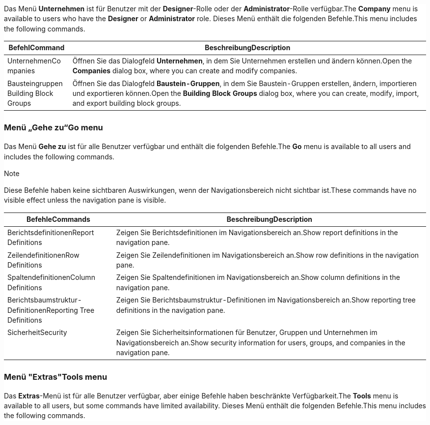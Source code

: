 <span data-ttu-id="dc982-238">Das Menü **Unternehmen** ist für Benutzer mit der **Designer**-Rolle oder der **Administrator**-Rolle verfügbar.</span><span class="sxs-lookup"><span data-stu-id="dc982-238">The **Company** menu is available to users who have the **Designer** or **Administrator** role.</span></span> <span data-ttu-id="dc982-239">Dieses Menü enthält die folgenden Befehle.</span><span class="sxs-lookup"><span data-stu-id="dc982-239">This menu includes the following commands.</span></span>

| <span data-ttu-id="dc982-240">Befehl</span><span class="sxs-lookup"><span data-stu-id="dc982-240">Command</span></span>               | <span data-ttu-id="dc982-241">Beschreibung</span><span class="sxs-lookup"><span data-stu-id="dc982-241">Description</span></span>                                                                                                            |
|-----------------------|------------------------------------------------------------------------------------------------------------------------|
| <span data-ttu-id="dc982-242">Unternehmen</span><span class="sxs-lookup"><span data-stu-id="dc982-242">Companies</span></span>             | <span data-ttu-id="dc982-243">Öffnen Sie das Dialogfeld **Unternehmen**, in dem Sie Unternehmen erstellen und ändern können.</span><span class="sxs-lookup"><span data-stu-id="dc982-243">Open the **Companies** dialog box, where you can create and modify companies.</span></span>                                          |
| <span data-ttu-id="dc982-244">Bausteingruppen</span><span class="sxs-lookup"><span data-stu-id="dc982-244">Building Block Groups</span></span> | <span data-ttu-id="dc982-245">Öffnen Sie das Dialogfeld **Baustein-Gruppen**, in dem Sie Baustein-Gruppen erstellen, ändern, importieren und exportieren können.</span><span class="sxs-lookup"><span data-stu-id="dc982-245">Open the **Building Block Groups** dialog box, where you can create, modify, import, and export building block groups.</span></span> |

### <a name="go-menu"></a><span data-ttu-id="dc982-246">Menü „Gehe zu“</span><span class="sxs-lookup"><span data-stu-id="dc982-246">Go menu</span></span>

<span data-ttu-id="dc982-247">Das Menü **Gehe zu** ist für alle Benutzer verfügbar und enthält die folgenden Befehle.</span><span class="sxs-lookup"><span data-stu-id="dc982-247">The **Go** menu is available to all users and includes the following commands.</span></span>

> [!NOTE]
> <span data-ttu-id="dc982-248">Diese Befehle haben keine sichtbaren Auswirkungen, wenn der Navigationsbereich nicht sichtbar ist.</span><span class="sxs-lookup"><span data-stu-id="dc982-248">These commands have no visible effect unless the navigation pane is visible.</span></span>

| <span data-ttu-id="dc982-249">Befehle</span><span class="sxs-lookup"><span data-stu-id="dc982-249">Commands</span></span>                   | <span data-ttu-id="dc982-250">Beschreibung</span><span class="sxs-lookup"><span data-stu-id="dc982-250">Description</span></span>                                                                        |
|----------------------------|------------------------------------------------------------------------------------|
| <span data-ttu-id="dc982-251">Berichtsdefinitionen</span><span class="sxs-lookup"><span data-stu-id="dc982-251">Report Definitions</span></span>         | <span data-ttu-id="dc982-252">Zeigen Sie Berichtsdefinitionen im Navigationsbereich an.</span><span class="sxs-lookup"><span data-stu-id="dc982-252">Show report definitions in the navigation pane.</span></span>                                    |
| <span data-ttu-id="dc982-253">Zeilendefinitionen</span><span class="sxs-lookup"><span data-stu-id="dc982-253">Row Definitions</span></span>            | <span data-ttu-id="dc982-254">Zeigen Sie Zeilendefinitionen im Navigationsbereich an.</span><span class="sxs-lookup"><span data-stu-id="dc982-254">Show row definitions in the navigation pane.</span></span>                                       |
| <span data-ttu-id="dc982-255">Spaltendefinitionen</span><span class="sxs-lookup"><span data-stu-id="dc982-255">Column Definitions</span></span>         | <span data-ttu-id="dc982-256">Zeigen Sie Spaltendefinitionen im Navigationsbereich an.</span><span class="sxs-lookup"><span data-stu-id="dc982-256">Show column definitions in the navigation pane.</span></span>                                    |
| <span data-ttu-id="dc982-257">Berichtsbaumstruktur-Definitionen</span><span class="sxs-lookup"><span data-stu-id="dc982-257">Reporting Tree Definitions</span></span> | <span data-ttu-id="dc982-258">Zeigen Sie Berichtsbaumstruktur-Definitionen im Navigationsbereich an.</span><span class="sxs-lookup"><span data-stu-id="dc982-258">Show reporting tree definitions in the navigation pane.</span></span>                            |
| <span data-ttu-id="dc982-259">Sicherheit</span><span class="sxs-lookup"><span data-stu-id="dc982-259">Security</span></span>                   | <span data-ttu-id="dc982-260">Zeigen Sie Sicherheitsinformationen für Benutzer, Gruppen und Unternehmen im Navigationsbereich an.</span><span class="sxs-lookup"><span data-stu-id="dc982-260">Show security information for users, groups, and companies in the navigation pane.</span></span> |

### <a name="tools-menu"></a><span data-ttu-id="dc982-261">Menü "Extras"</span><span class="sxs-lookup"><span data-stu-id="dc982-261">Tools menu</span></span>

<span data-ttu-id="dc982-262">Das **Extras**-Menü ist für alle Benutzer verfügbar, aber einige Befehle haben beschränkte Verfügbarkeit.</span><span class="sxs-lookup"><span data-stu-id="dc982-262">The **Tools** menu is available to all users, but some commands have limited availability.</span></span> <span data-ttu-id="dc982-263">Dieses Menü enthält die folgenden Befehle.</span><span class="sxs-lookup"><span data-stu-id="dc982-263">This menu includes the following commands.</span></span>
